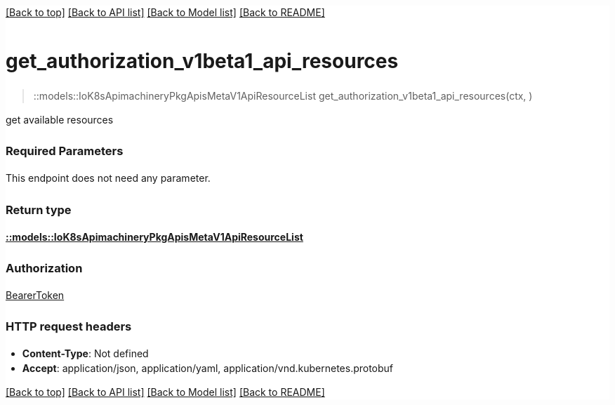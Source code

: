 [[Back to top]](#) [[Back to API list]](../README.md#documentation-for-api-endpoints) [[Back to Model list]](../README.md#documentation-for-models) [[Back to README]](../README.md)

# **get_authorization_v1beta1_api_resources**
> ::models::IoK8sApimachineryPkgApisMetaV1ApiResourceList get_authorization_v1beta1_api_resources(ctx, )


get available resources

### Required Parameters
This endpoint does not need any parameter.

### Return type

[**::models::IoK8sApimachineryPkgApisMetaV1ApiResourceList**](io.k8s.apimachinery.pkg.apis.meta.v1.APIResourceList.md)

### Authorization

[BearerToken](../README.md#BearerToken)

### HTTP request headers

 - **Content-Type**: Not defined
 - **Accept**: application/json, application/yaml, application/vnd.kubernetes.protobuf

[[Back to top]](#) [[Back to API list]](../README.md#documentation-for-api-endpoints) [[Back to Model list]](../README.md#documentation-for-models) [[Back to README]](../README.md)

